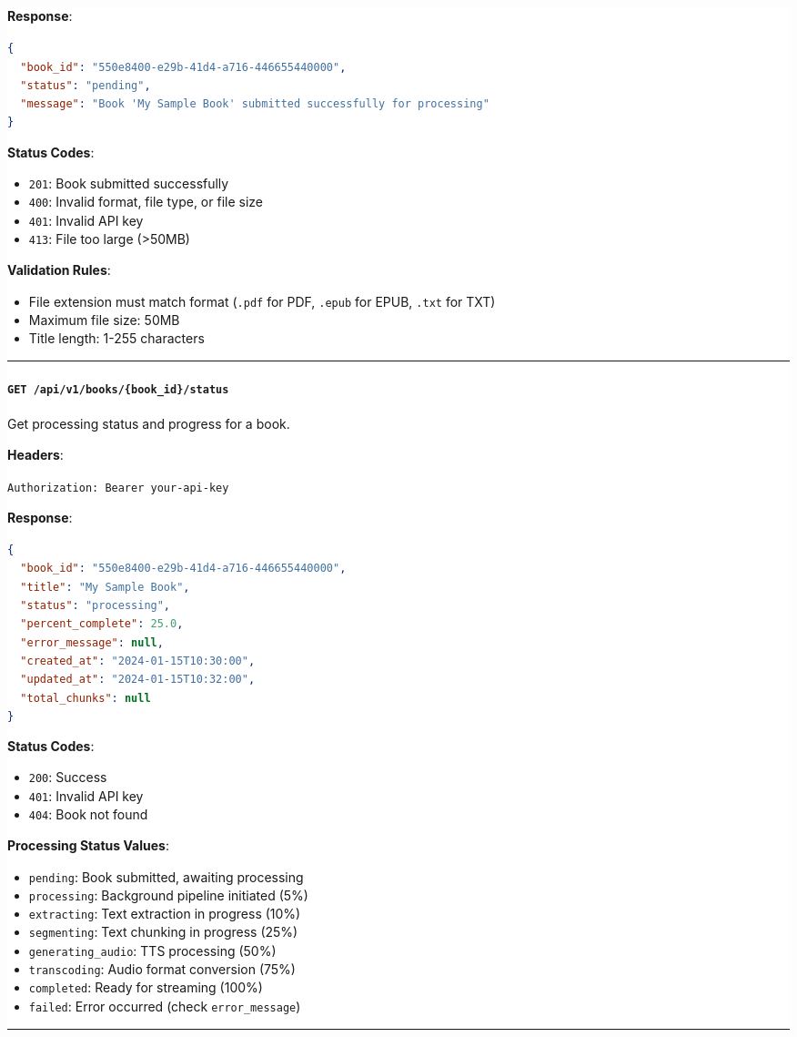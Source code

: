 **Response**:
```json
{
  "book_id": "550e8400-e29b-41d4-a716-446655440000",
  "status": "pending",
  "message": "Book 'My Sample Book' submitted successfully for processing"
}
```

**Status Codes**:
- `201`: Book submitted successfully
- `400`: Invalid format, file type, or file size
- `401`: Invalid API key
- `413`: File too large (>50MB)

**Validation Rules**:
- File extension must match format (`.pdf` for PDF, `.epub` for EPUB, `.txt` for TXT)
- Maximum file size: 50MB
- Title length: 1-255 characters

---

#### `GET /api/v1/books/{book_id}/status`

Get processing status and progress for a book.

**Headers**:
```
Authorization: Bearer your-api-key
```

**Response**:
```json
{
  "book_id": "550e8400-e29b-41d4-a716-446655440000",
  "title": "My Sample Book",
  "status": "processing",
  "percent_complete": 25.0,
  "error_message": null,
  "created_at": "2024-01-15T10:30:00",
  "updated_at": "2024-01-15T10:32:00",
  "total_chunks": null
}
```

**Status Codes**:
- `200`: Success
- `401`: Invalid API key
- `404`: Book not found

**Processing Status Values**:
- `pending`: Book submitted, awaiting processing
- `processing`: Background pipeline initiated (5%)
- `extracting`: Text extraction in progress (10%)
- `segmenting`: Text chunking in progress (25%)
- `generating_audio`: TTS processing (50%)
- `transcoding`: Audio format conversion (75%)
- `completed`: Ready for streaming (100%)
- `failed`: Error occurred (check `error_message`)

---